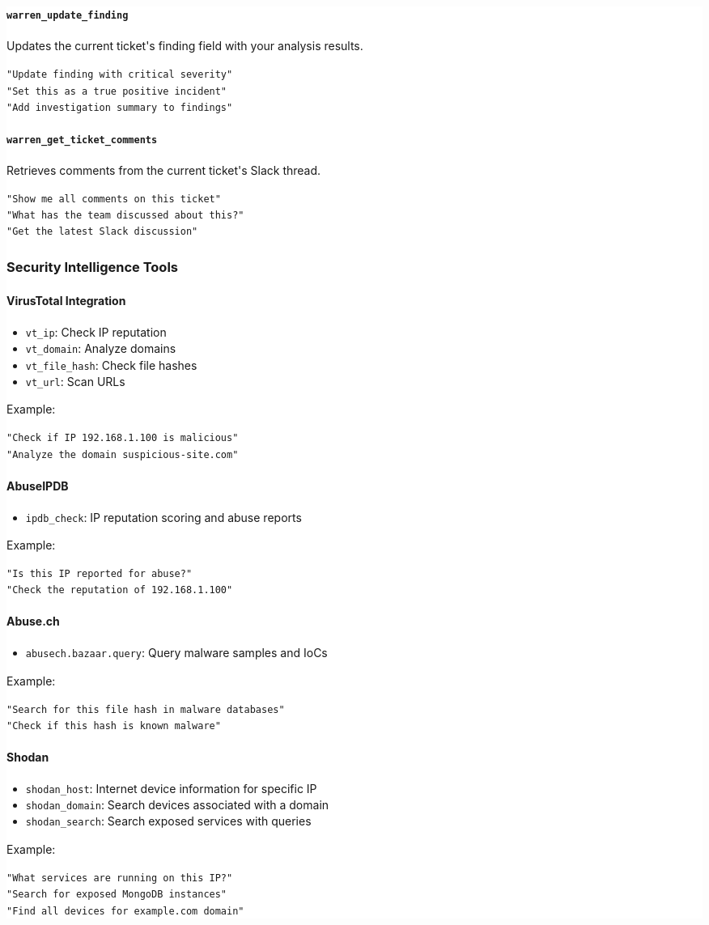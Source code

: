 #### `warren_update_finding`
Updates the current ticket's finding field with your analysis results.
```
"Update finding with critical severity"
"Set this as a true positive incident"
"Add investigation summary to findings"
```

#### `warren_get_ticket_comments`
Retrieves comments from the current ticket's Slack thread.
```
"Show me all comments on this ticket"
"What has the team discussed about this?"
"Get the latest Slack discussion"
```

### Security Intelligence Tools

#### VirusTotal Integration
- `vt_ip`: Check IP reputation
- `vt_domain`: Analyze domains
- `vt_file_hash`: Check file hashes
- `vt_url`: Scan URLs

Example:
```
"Check if IP 192.168.1.100 is malicious"
"Analyze the domain suspicious-site.com"
```

#### AbuseIPDB
- `ipdb_check`: IP reputation scoring and abuse reports

Example:
```
"Is this IP reported for abuse?"
"Check the reputation of 192.168.1.100"
```

#### Abuse.ch
- `abusech.bazaar.query`: Query malware samples and IoCs

Example:
```
"Search for this file hash in malware databases"
"Check if this hash is known malware"
```

#### Shodan
- `shodan_host`: Internet device information for specific IP
- `shodan_domain`: Search devices associated with a domain
- `shodan_search`: Search exposed services with queries

Example:
```
"What services are running on this IP?"
"Search for exposed MongoDB instances"
"Find all devices for example.com domain"
```
